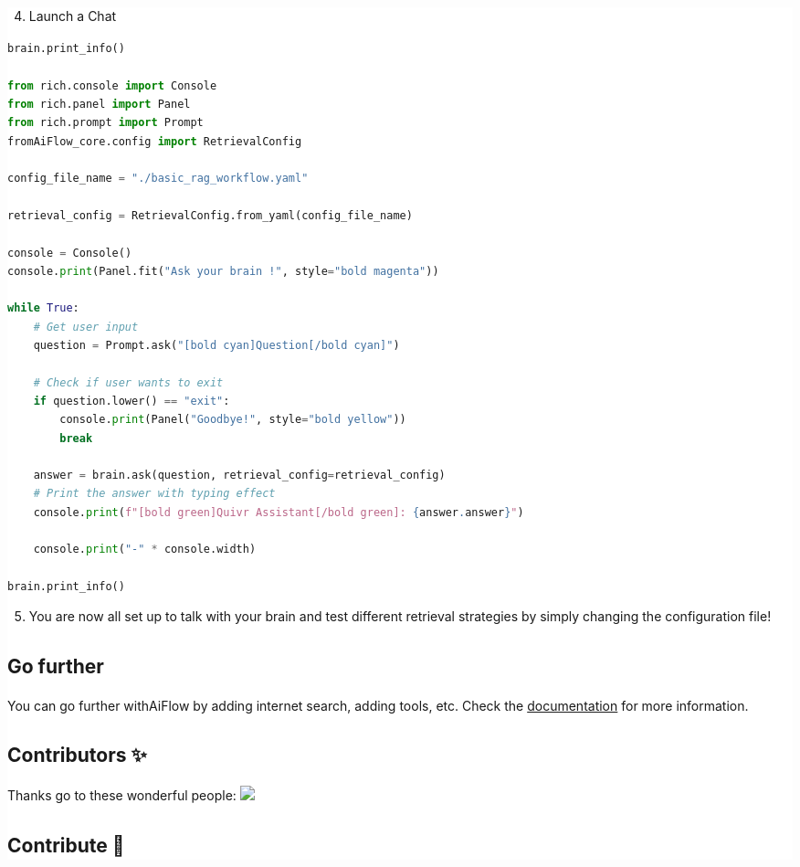 4. Launch a Chat
```python
brain.print_info()

from rich.console import Console
from rich.panel import Panel
from rich.prompt import Prompt
fromAiFlow_core.config import RetrievalConfig

config_file_name = "./basic_rag_workflow.yaml"

retrieval_config = RetrievalConfig.from_yaml(config_file_name)

console = Console()
console.print(Panel.fit("Ask your brain !", style="bold magenta"))

while True:
    # Get user input
    question = Prompt.ask("[bold cyan]Question[/bold cyan]")

    # Check if user wants to exit
    if question.lower() == "exit":
        console.print(Panel("Goodbye!", style="bold yellow"))
        break

    answer = brain.ask(question, retrieval_config=retrieval_config)
    # Print the answer with typing effect
    console.print(f"[bold green]Quivr Assistant[/bold green]: {answer.answer}")

    console.print("-" * console.width)

brain.print_info()
```

5. You are now all set up to talk with your brain and test different retrieval strategies by simply changing the configuration file!

## Go further

You can go further withAiFlow by adding internet search, adding tools, etc. Check the [documentation](https://core.quivr.com/) for more information.


## Contributors ✨

Thanks go to these wonderful people:
<a href="https://github.com/quivrhq/quivr/graphs/contributors">
<img src="https://contrib.rocks/image?repo=quivrhq/quivr" />
</a>

## Contribute 🤝
